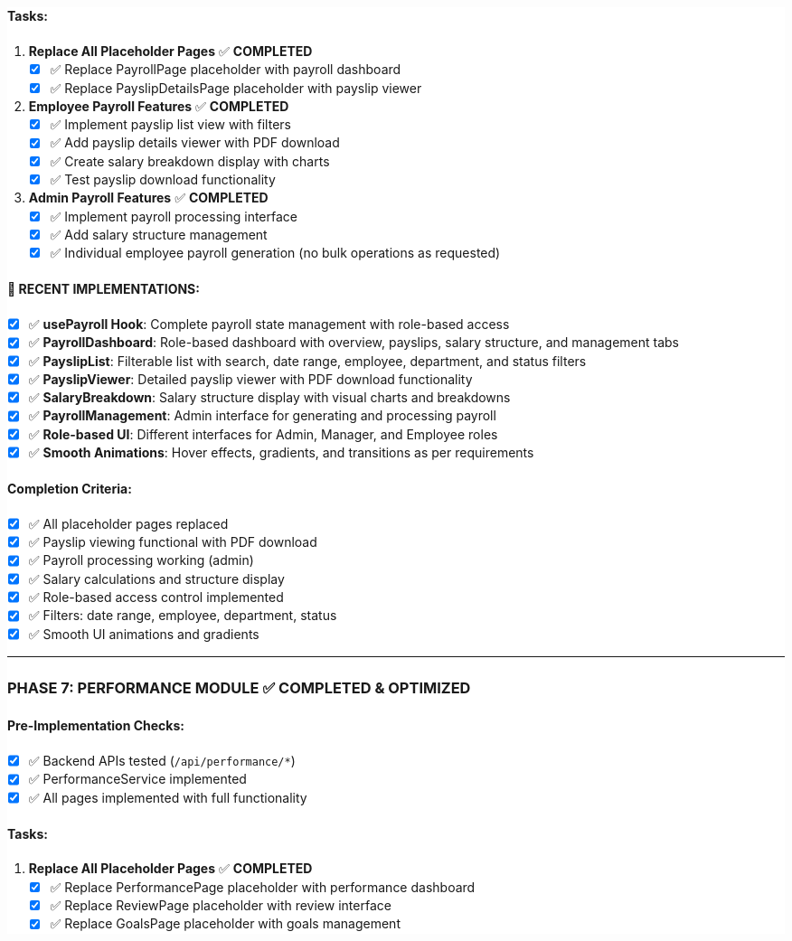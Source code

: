 #### **Tasks:**
1. **Replace All Placeholder Pages** ✅ **COMPLETED**
   - [x] ✅ Replace PayrollPage placeholder with payroll dashboard
   - [x] ✅ Replace PayslipDetailsPage placeholder with payslip viewer

2. **Employee Payroll Features** ✅ **COMPLETED**
   - [x] ✅ Implement payslip list view with filters
   - [x] ✅ Add payslip details viewer with PDF download
   - [x] ✅ Create salary breakdown display with charts
   - [x] ✅ Test payslip download functionality

3. **Admin Payroll Features** ✅ **COMPLETED**
   - [x] ✅ Implement payroll processing interface
   - [x] ✅ Add salary structure management
   - [x] ✅ Individual employee payroll generation (no bulk operations as requested)

#### **🔧 RECENT IMPLEMENTATIONS:**
- [x] ✅ **usePayroll Hook**: Complete payroll state management with role-based access
- [x] ✅ **PayrollDashboard**: Role-based dashboard with overview, payslips, salary structure, and management tabs
- [x] ✅ **PayslipList**: Filterable list with search, date range, employee, department, and status filters
- [x] ✅ **PayslipViewer**: Detailed payslip viewer with PDF download functionality
- [x] ✅ **SalaryBreakdown**: Salary structure display with visual charts and breakdowns
- [x] ✅ **PayrollManagement**: Admin interface for generating and processing payroll
- [x] ✅ **Role-based UI**: Different interfaces for Admin, Manager, and Employee roles
- [x] ✅ **Smooth Animations**: Hover effects, gradients, and transitions as per requirements

#### **Completion Criteria:**
- [x] ✅ All placeholder pages replaced
- [x] ✅ Payslip viewing functional with PDF download
- [x] ✅ Payroll processing working (admin)
- [x] ✅ Salary calculations and structure display
- [x] ✅ Role-based access control implemented
- [x] ✅ Filters: date range, employee, department, status
- [x] ✅ Smooth UI animations and gradients

---

### **PHASE 7: PERFORMANCE MODULE** ✅ **COMPLETED & OPTIMIZED**

#### **Pre-Implementation Checks:**
- [x] ✅ Backend APIs tested (`/api/performance/*`)
- [x] ✅ PerformanceService implemented
- [x] ✅ All pages implemented with full functionality

#### **Tasks:**
1. **Replace All Placeholder Pages** ✅ **COMPLETED**
   - [x] ✅ Replace PerformancePage placeholder with performance dashboard
   - [x] ✅ Replace ReviewPage placeholder with review interface
   - [x] ✅ Replace GoalsPage placeholder with goals management
